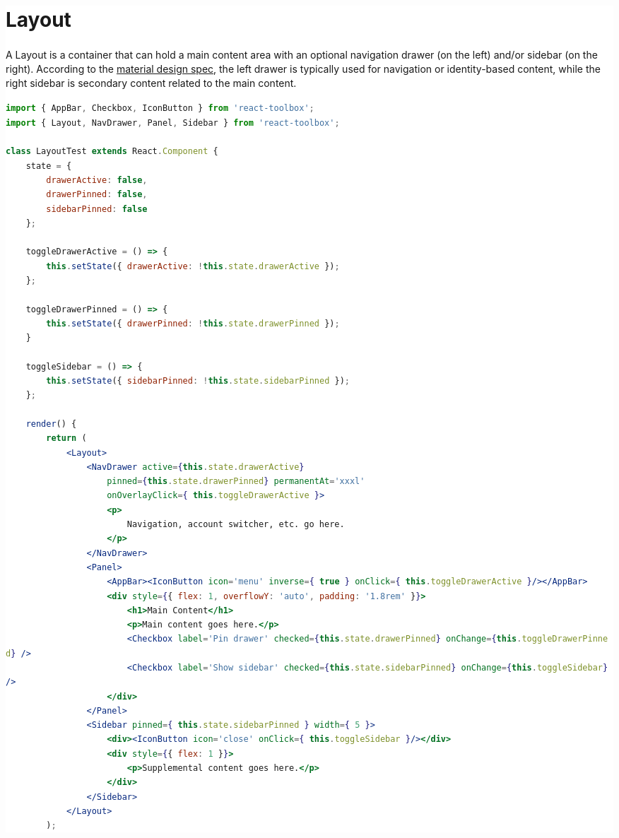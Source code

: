 # Layout

A Layout is a container that can hold a main content area with an optional
navigation drawer (on the left) and/or sidebar (on the right). According to
the [material design spec](https://www.google.com/design/spec/layout/structure.html#structure-side-nav),
the left drawer is typically used for navigation or identity-based content,
while the right sidebar is secondary content related to the main content.


```jsx
import { AppBar, Checkbox, IconButton } from 'react-toolbox';
import { Layout, NavDrawer, Panel, Sidebar } from 'react-toolbox';

class LayoutTest extends React.Component {
    state = {
        drawerActive: false,
        drawerPinned: false,
        sidebarPinned: false
    };

    toggleDrawerActive = () => {
        this.setState({ drawerActive: !this.state.drawerActive });
    };

    toggleDrawerPinned = () => {
        this.setState({ drawerPinned: !this.state.drawerPinned });
    }

    toggleSidebar = () => {
        this.setState({ sidebarPinned: !this.state.sidebarPinned });
    };

    render() {
        return (
            <Layout>
                <NavDrawer active={this.state.drawerActive}
                    pinned={this.state.drawerPinned} permanentAt='xxxl'
                    onOverlayClick={ this.toggleDrawerActive }>
                    <p>
                        Navigation, account switcher, etc. go here.
                    </p>
                </NavDrawer>
                <Panel>
                    <AppBar><IconButton icon='menu' inverse={ true } onClick={ this.toggleDrawerActive }/></AppBar>
                    <div style={{ flex: 1, overflowY: 'auto', padding: '1.8rem' }}>
                        <h1>Main Content</h1>
                        <p>Main content goes here.</p>
                        <Checkbox label='Pin drawer' checked={this.state.drawerPinned} onChange={this.toggleDrawerPinned} />
                        <Checkbox label='Show sidebar' checked={this.state.sidebarPinned} onChange={this.toggleSidebar} />
                    </div>
                </Panel>
                <Sidebar pinned={ this.state.sidebarPinned } width={ 5 }>
                    <div><IconButton icon='close' onClick={ this.toggleSidebar }/></div>
                    <div style={{ flex: 1 }}>
                        <p>Supplemental content goes here.</p>
                    </div>
                </Sidebar>
            </Layout>
        );
```